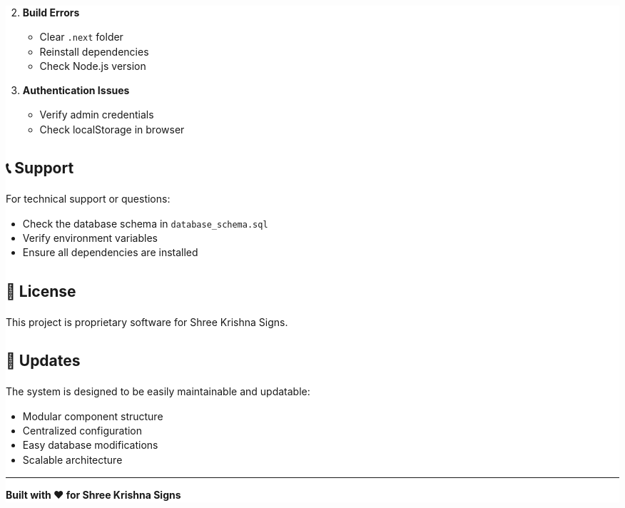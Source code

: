 2. **Build Errors**
   - Clear `.next` folder
   - Reinstall dependencies
   - Check Node.js version

3. **Authentication Issues**
   - Verify admin credentials
   - Check localStorage in browser

## 📞 Support

For technical support or questions:
- Check the database schema in `database_schema.sql`
- Verify environment variables
- Ensure all dependencies are installed

## 📄 License

This project is proprietary software for Shree Krishna Signs.

## 🔄 Updates

The system is designed to be easily maintainable and updatable:
- Modular component structure
- Centralized configuration
- Easy database modifications
- Scalable architecture

---

**Built with ❤️ for Shree Krishna Signs**
